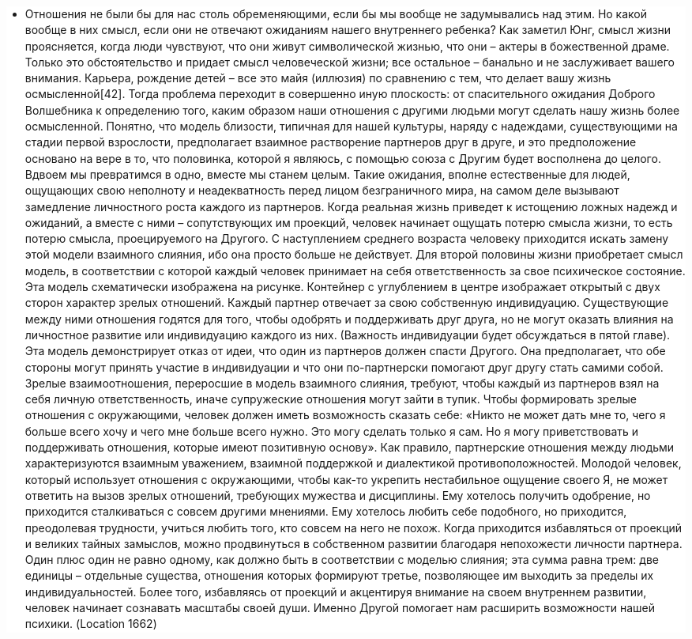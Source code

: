 - Отношения не были бы для нас столь обременяющими, если бы мы вообще не задумывались над этим. Но какой вообще в них смысл, если они не отвечают ожиданиям нашего внутреннего ребенка? Как заметил Юнг, смысл жизни проясняется, когда люди чувствуют, что они живут символической жизнью, что они – актеры в божественной драме. Только это обстоятельство и придает смысл человеческой жизни; все остальное – банально и не заслуживает вашего внимания. Карьера, рождение детей – все это майя (иллюзия) по сравнению с тем, что делает вашу жизнь осмысленной[42]. Тогда проблема переходит в совершенно иную плоскость: от спасительного ожидания Доброго Волшебника к определению того, каким образом наши отношения с другими людьми могут сделать нашу жизнь более осмысленной. Понятно, что модель близости, типичная для нашей культуры, наряду с надеждами, существующими на стадии первой взрослости, предполагает взаимное растворение партнеров друг в друге, и это предположение основано на вере в то, что половинка, которой я являюсь, с помощью союза с Другим будет восполнена до целого. Вдвоем мы превратимся в одно, вместе мы станем целым. Такие ожидания, вполне естественные для людей, ощущающих свою неполноту и неадекватность перед лицом безграничного мира, на самом деле вызывают замедление личностного роста каждого из партнеров. Когда реальная жизнь приведет к истощению ложных надежд и ожиданий, а вместе с ними – сопутствующих им проекций, человек начинает ощущать потерю смысла жизни, то есть потерю смысла, проецируемого на Другого. С наступлением среднего возраста человеку приходится искать замену этой модели взаимного слияния, ибо она просто больше не действует. Для второй половины жизни приобретает смысл модель, в соответствии с которой каждый человек принимает на себя ответственность за свое психическое состояние. Эта модель схематически изображена на рисунке. Контейнер с углублением в центре изображает открытый с двух сторон характер зрелых отношений. Каждый партнер отвечает за свою собственную индивидуацию. Существующие между ними отношения годятся для того, чтобы одобрять и поддерживать друг друга, но не могут оказать влияния на личностное развитие или индивидуацию каждого из них. (Важность индивидуации будет обсуждаться в пятой главе). Эта модель демонстрирует отказ от идеи, что один из партнеров должен спасти Другого. Она предполагает, что обе стороны могут принять участие в индивидуации и что они по-партнерски помогают друг другу стать самими собой. Зрелые взаимоотношения, переросшие в модель взаимного слияния, требуют, чтобы каждый из партнеров взял на себя личную ответственность, иначе супружеские отношения могут зайти в тупик. Чтобы формировать зрелые отношения с окружающими, человек должен иметь возможность сказать себе: «Никто не может дать мне то, чего я больше всего хочу и чего мне больше всего нужно. Это могу сделать только я сам. Но я могу приветствовать и поддерживать отношения, которые имеют позитивную основу». Как правило, партнерские отношения между людьми характеризуются взаимным уважением, взаимной поддержкой и диалектикой противоположностей. Молодой человек, который использует отношения с окружающими, чтобы как-то укрепить нестабильное ощущение своего Я, не может ответить на вызов зрелых отношений, требующих мужества и дисциплины. Ему хотелось получить одобрение, но приходится сталкиваться с совсем другими мнениями. Ему хотелось любить себе подобного, но приходится, преодолевая трудности, учиться любить того, кто совсем на него не похож. Когда приходится избавляться от проекций и великих тайных замыслов, можно продвинуться в собственном развитии благодаря непохожести личности партнера. Один плюс один не равно одному, как должно быть в соответствии с моделью слияния; эта сумма равна трем: две единицы – отдельные существа, отношения которых формируют третье, позволяющее им выходить за пределы их индивидуальностей. Более того, избавляясь от проекций и акцентируя внимание на своем внутреннем развитии, человек начинает сознавать масштабы своей души. Именно Другой помогает нам расширить возможности нашей психики. (Location 1662)
